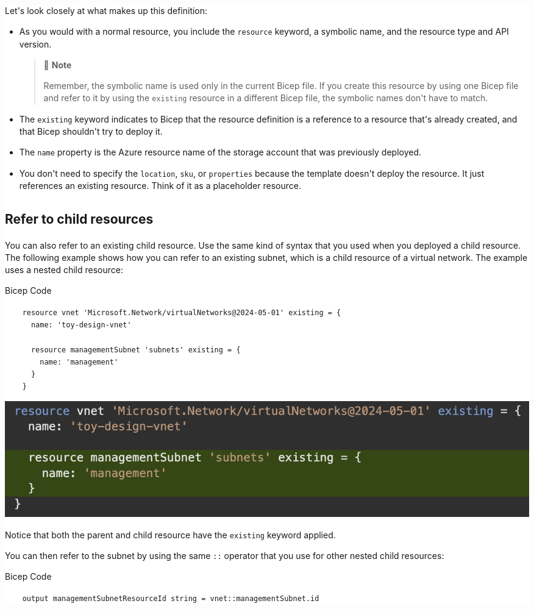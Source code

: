 Let's look closely at what makes up this definition:

-   As you would with a normal resource, you include the `resource` keyword, a symbolic name, and the resource type and API version.
    
    > 📝 **Note**
    >
    >Remember, the symbolic name is used only in the current Bicep file. If you create this resource by using one Bicep file and refer to it by using the `existing` resource in a different Bicep file, the symbolic names don't have to match.
    
-   The `existing` keyword indicates to Bicep that the resource definition is a reference to a resource that's already created, and that Bicep shouldn't try to deploy it.
    
-   The `name` property is the Azure resource name of the storage account that was previously deployed.
    
-   You don't need to specify the `location`, `sku`, or `properties` because the template doesn't deploy the resource. It just references an existing resource. Think of it as a placeholder resource.

## Refer to child resources

You can also refer to an existing child resource. Use the same kind of syntax that you used when you deployed a child resource. The following example shows how you can refer to an existing subnet, which is a child resource of a virtual network. The example uses a nested child resource:

Bicep Code
```bicep
    resource vnet 'Microsoft.Network/virtualNetworks@2024-05-01' existing = {
      name: 'toy-design-vnet'
    
      resource managementSubnet 'subnets' existing = {
        name: 'management'
      }
    }
```    
![](./assets/2025-06-30-10-20-24.png)

Notice that both the parent and child resource have the `existing` keyword applied.

You can then refer to the subnet by using the same `::` operator that you use for other nested child resources:

Bicep Code
```bicep
    output managementSubnetResourceId string = vnet::managementSubnet.id
```    
